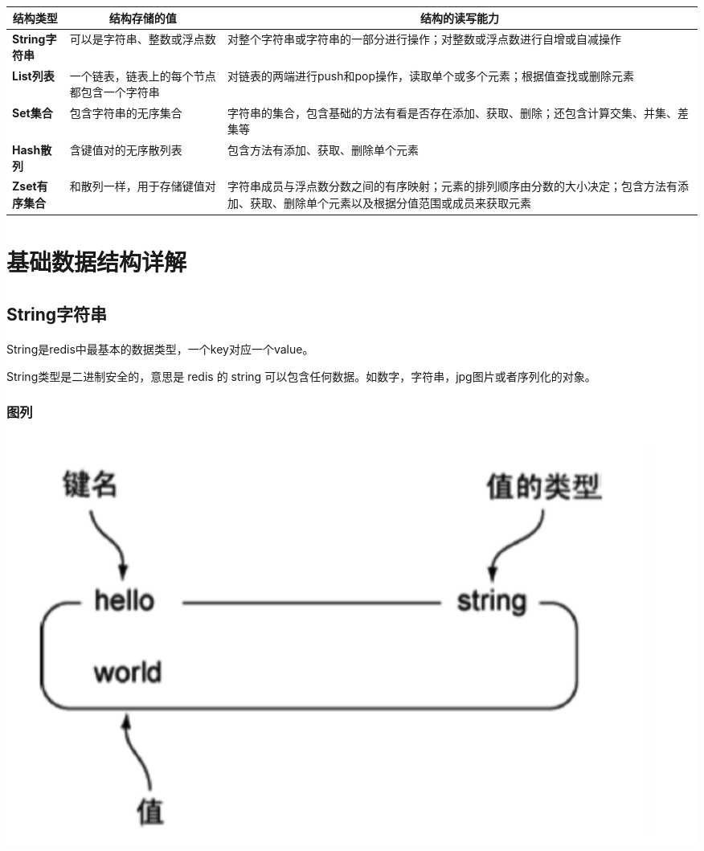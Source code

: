 
| 结构类型         | **结构存储的值**                           | **结构的读写能力**                                           |
| ---------------- | ------------------------------------------ | ------------------------------------------------------------ |
| **String字符串** | 可以是字符串、整数或浮点数                 | 对整个字符串或字符串的一部分进行操作；对整数或浮点数进行自增或自减操作 |
| **List列表**     | 一个链表，链表上的每个节点都包含一个字符串 | 对链表的两端进行push和pop操作，读取单个或多个元素；根据值查找或删除元素 |
| **Set集合**      | 包含字符串的无序集合                       | 字符串的集合，包含基础的方法有看是否存在添加、获取、删除；还包含计算交集、并集、差集等 |
| **Hash散列**     | 含键值对的无序散列表                       | 包含方法有添加、获取、删除单个元素                           |
| **Zset有序集合** | 和散列一样，用于存储键值对                 | 字符串成员与浮点数分数之间的有序映射；元素的排列顺序由分数的大小决定；包含方法有添加、获取、删除单个元素以及根据分值范围或成员来获取元素 |





# 基础数据结构详解 



## String字符串



String是redis中最基本的数据类型，一个key对应一个value。


String类型是二进制安全的，意思是 redis 的 string 可以包含任何数据。如数字，字符串，jpg图片或者序列化的对象。



###  图列

<div align=left>
	<img src=".images/db-redis-ds-3.png" width="">
</div>
